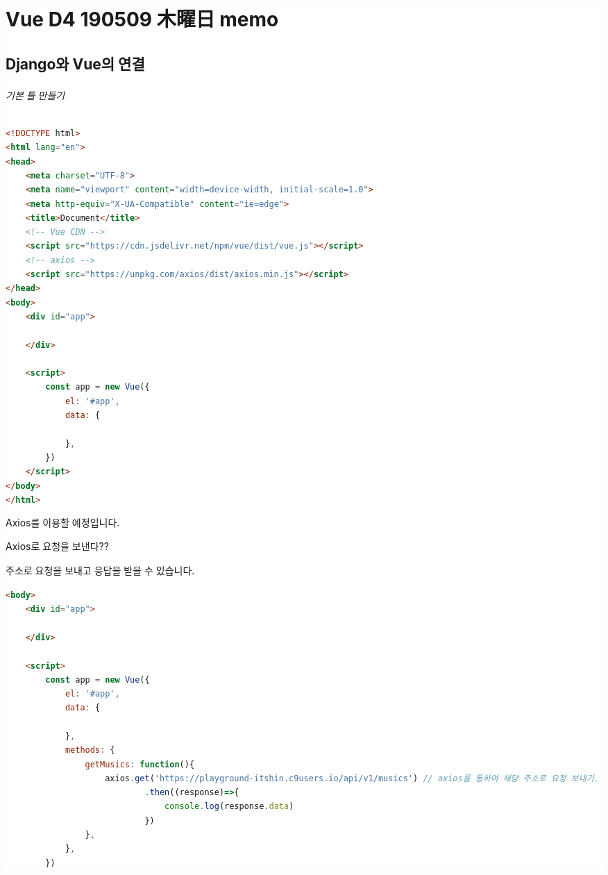 # Vue D4 190509 木曜日 memo

## Django와 Vue의 연결

###### 기본 틀 만들기

```html
<!DOCTYPE html>
<html lang="en">
<head>
    <meta charset="UTF-8">
    <meta name="viewport" content="width=device-width, initial-scale=1.0">
    <meta http-equiv="X-UA-Compatible" content="ie=edge">
    <title>Document</title>
    <!-- Vue CDN -->
    <script src="https://cdn.jsdelivr.net/npm/vue/dist/vue.js"></script>
    <!-- axios -->
    <script src="https://unpkg.com/axios/dist/axios.min.js"></script>
</head>
<body>
    <div id="app">

    </div>

    <script>
        const app = new Vue({
            el: '#app',
            data: {
                
            },
        })
    </script>
</body>
</html>
```

Axios를 이용할 예정입니다.

Axios로 요청을 보낸다??

주소로 요청을 보내고 응답을 받을 수 있습니다.

```html
<body>
    <div id="app">

    </div>

    <script>
        const app = new Vue({
            el: '#app',
            data: {
                
            },
            methods: {
                getMusics: function(){
                    axios.get('https://playground-itshin.c9users.io/api/v1/musics') // axios를 통하여 해당 주소로 요청 보내기.
                            .then((response)=>{
                                console.log(response.data)
                            })
                },
            },
        })
```